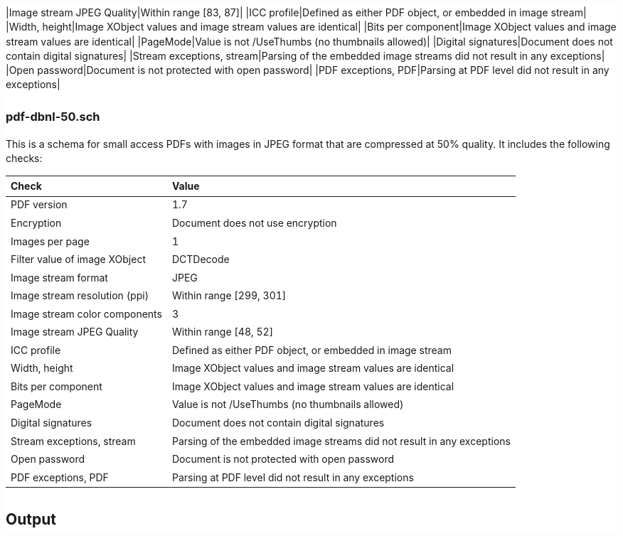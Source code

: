 |Image stream JPEG Quality|Within range \[83, 87\]|
|ICC profile|Defined as either PDF object, or embedded in image stream|
|Width, height|Image XObject values and image stream values are identical|
|Bits per component|Image XObject values and image stream values are identical|
|PageMode|Value is not /UseThumbs (no thumbnails allowed)|
|Digital signatures|Document does not contain digital signatures|
|Stream exceptions, stream|Parsing of the embedded image streams did not result in any exceptions|
|Open password|Document is not protected with open password|
|PDF exceptions, PDF|Parsing at PDF level did not result in any exceptions|

### pdf-dbnl-50.sch

This is a schema for small access PDFs with images in JPEG format that are compressed at 50% quality. It includes the following checks:

|Check|Value|
|:---|:---|
|PDF version|1.7|
|Encryption|Document does not use encryption|
|Images per page|1|
|Filter value of image XObject|DCTDecode|
|Image stream format|JPEG|
|Image stream resolution (ppi)|Within range \[299, 301\]|
|Image stream color components|3|
|Image stream JPEG Quality|Within range \[48, 52\]|
|ICC profile|Defined as either PDF object, or embedded in image stream|
|Width, height|Image XObject values and image stream values are identical|
|Bits per component|Image XObject values and image stream values are identical|
|PageMode|Value is not /UseThumbs (no thumbnails allowed)|
|Digital signatures|Document does not contain digital signatures|
|Stream exceptions, stream|Parsing of the embedded image streams did not result in any exceptions|
|Open password|Document is not protected with open password|
|PDF exceptions, PDF|Parsing at PDF level did not result in any exceptions|

## Output
